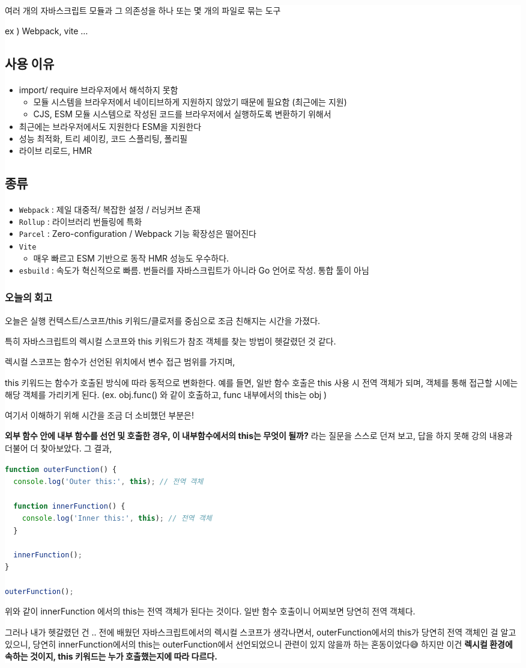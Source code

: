여러 개의 자바스크립트 모듈과 그 의존성을 하나 또는 몇 개의 파일로 묶는 도구

ex ) Webpack, vite …

## 사용 이유

- import/ require 브라우저에서 해석하지 못함
    - 모듈 시스템을 브라우저에서 네이티브하게 지원하지 않았기 때문에 필요함 (최근에는 지원)
    - CJS, ESM 모듈 시스템으로 작성된 코드를 브라우저에서 실행하도록 변환하기 위해서
- 최근에는 브라우저에서도 지원한다 ESM을 지원한다
- 성능 최적화, 트리 셰이킹, 코드 스플리팅, 폴리필
- 라이브 리로드, HMR

## 종류

- `Webpack` : 제일 대중적/ 복잡한 설정 / 러닝커브 존재
- `Rollup` : 라이브러리 번들링에 특화
- `Parcel`  : Zero-configuration / Webpack 기능 확장성은 떨어진다
- `Vite`
    - 매우 빠르고 ESM 기반으로 동작 HMR 성능도 우수하다.
- `esbuild` : 속도가 혁신적으로 빠름. 번들러를 자바스크립트가 아니라 Go 언어로 작성. 통합 툴이 아님

### 오늘의 회고

오늘은 실행 컨텍스트/스코프/this 키워드/클로저를 중심으로 조금 친해지는 시간을 가졌다.

특히 자바스크립트의 렉시컬 스코프와 this 키워드가 참조 객체를 찾는 방법이 헷갈렸던 것 같다.

렉시컬 스코프는 함수가 선언된 위치에서 변수 접근 범위를 가지며,

this 키워드는 함수가 호출된 방식에 따라 동적으로 변화한다. 예를 들면, 일반 함수 호출은 this 사용 시 전역 객체가 되며,
객체를 통해 접근할 시에는 해당 객체를 가리키게 된다. (ex. obj.func() 와 같이 호출하고, func 내부에서의 this는 obj )

여기서 이해하기 위해 시간을 조금 더 소비했던 부분은! 

**외부 함수 안에 내부 함수를 선언 및 호출한 경우, 이 내부함수에서의 this는 무엇이 될까?** 라는 질문을 스스로 던져 보고, 답을 하지 못해 강의 내용과 더불어 더 찾아보았다. 그 결과,

```jsx
function outerFunction() {
  console.log('Outer this:', this); // 전역 객체 

  function innerFunction() {
    console.log('Inner this:', this); // 전역 객체
  }

  innerFunction();
}

outerFunction();
```

위와 같이 innerFunction 에서의 this는 전역 객체가 된다는 것이다. 일반 함수 호출이니 어찌보면 당연히 전역 객체다.

그러나 내가 헷갈렸던 건 .. 전에 배웠던 자바스크립트에서의 렉시컬 스코프가 생각나면서, 
outerFunction에서의 this가 당연히 전역 객체인 걸 알고 있으니, 당연히 innerFunction에서의 this는 outerFunction에서 선언되었으니 관련이 있지 않을까 하는 혼동이었다😅
하지만 이건 **렉시컬 환경에 속하는 것이지, this 키워드는 누가 호출했는지에 따라 다르다.**
